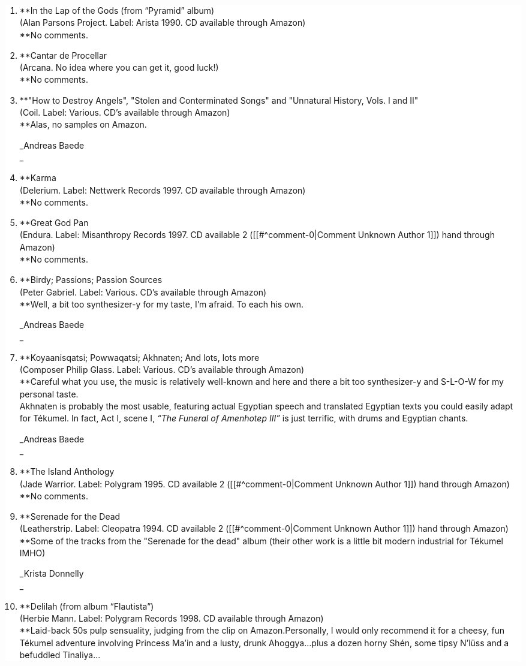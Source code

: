 1. **In the Lap of the Gods (from “Pyramid” album)  
    (Alan Parsons Project. Label: Arista 1990. CD available through Amazon)  
    **No comments.  
    
2. **Cantar de Procellar  
    (Arcana. No idea where you can get it, good luck!)  
    **No comments.  
    
3. **"How to Destroy Angels", "Stolen and Conterminated Songs" and "Unnatural History, Vols. I and II"  
    (Coil. Label: Various. CD’s available through Amazon)  
    **Alas, no samples on Amazon.  
      
    _Andreas Baede  
    _
4. **Karma  
    (Delerium. Label: Nettwerk Records 1997. CD available through Amazon)  
    **No comments.  
    
5. **Great God Pan  
    (Endura. Label: Misanthropy Records 1997. CD available 2 ([[#^comment-0|Comment Unknown Author 1]]) hand through Amazon)  
    **No comments.  
    
6. **Birdy; Passions; Passion Sources  
    (Peter Gabriel. Label: Various. CD’s available through Amazon)  
    **Well, a bit too synthesizer-y for my taste, I’m afraid. To each his own.  
      
    _Andreas Baede  
    _
7. **Koyaanisqatsi; Powwaqatsi; Akhnaten; And lots, lots more  
    (Composer Philip Glass. Label: Various. CD’s available through Amazon)  
    **Careful what you use, the music is relatively well-known and here and there a bit too synthesizer-y and S-L-O-W for my personal taste.  
    Akhnaten is probably the most usable, featuring actual Egyptian speech and translated Egyptian texts you could easily adapt for Tékumel. In fact, Act I, scene I, _“The Funeral of Amenhotep III”_ is just terrific, with drums and Egyptian chants.  
      
    _Andreas Baede  
    _
8. **The Island Anthology  
    (Jade Warrior. Label: Polygram 1995. CD available 2 ([[#^comment-0|Comment Unknown Author 1]]) hand through Amazon)  
    **No comments.  
    
9. **Serenade for the Dead  
    (Leatherstrip. Label: Cleopatra 1994. CD available 2 ([[#^comment-0|Comment Unknown Author 1]]) hand through Amazon)  
    **Some of the tracks from the "Serenade for the dead" album (their other work is a little bit modern industrial for Tékumel IMHO)  
      
    _Krista Donnelly  
    _
10. **Delilah (from album “Flautista”)  
    (Herbie Mann. Label: Polygram Records 1998. CD available through Amazon)  
    **Laid-back 50s pulp sensuality, judging from the clip on Amazon.Personally, I would only recommend it for a cheesy, fun Tékumel adventure involving Princess Ma’in and a lusty, drunk Ahoggya…plus a dozen horny Shén, some tipsy N’lüss and a befuddled Tinaliya...  
      